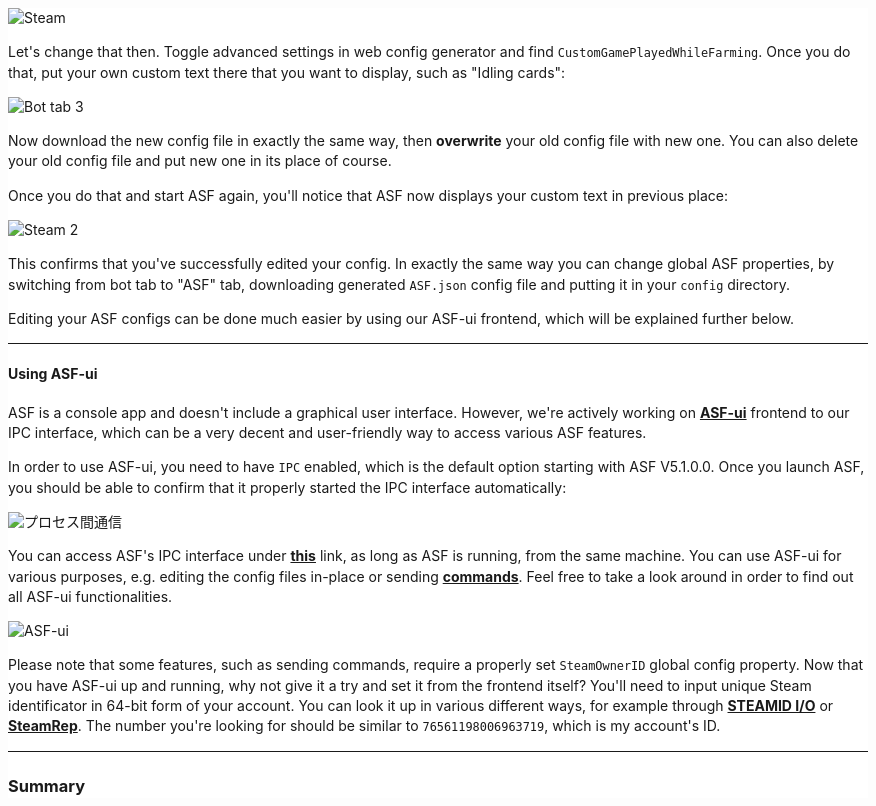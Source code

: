 ![Steam](https://i.imgur.com/1VCDrGC.png)

Let's change that then. Toggle advanced settings in web config generator and find `CustomGamePlayedWhileFarming`. Once you do that, put your own custom text there that you want to display, such as "Idling cards":

![Bot tab 3](https://i.imgur.com/gHqdEqb.png)

Now download the new config file in exactly the same way, then **overwrite** your old config file with new one. You can also delete your old config file and put new one in its place of course.

Once you do that and start ASF again, you'll notice that ASF now displays your custom text in previous place:

![Steam 2](https://i.imgur.com/vZg0G8P.png)

This confirms that you've successfully edited your config. In exactly the same way you can change global ASF properties, by switching from bot tab to "ASF" tab, downloading generated `ASF.json` config file and putting it in your `config` directory.

Editing your ASF configs can be done much easier by using our ASF-ui frontend, which will be explained further below.

---

#### Using ASF-ui

ASF is a console app and doesn't include a graphical user interface. However, we're actively working on **[ASF-ui](https://github.com/JustArchiNET/ArchiSteamFarm/wiki/IPC#asf-ui)** frontend to our IPC interface, which can be a very decent and user-friendly way to access various ASF features.

In order to use ASF-ui, you need to have `IPC` enabled, which is the default option starting with ASF V5.1.0.0. Once you launch ASF, you should be able to confirm that it properly started the IPC interface automatically:

![プロセス間通信](https://i.imgur.com/ZmkO8pk.png)

You can access ASF's IPC interface under **[this](http://localhost:1242)** link, as long as ASF is running, from the same machine. You can use ASF-ui for various purposes, e.g. editing the config files in-place or sending **[commands](https://github.com/JustArchiNET/ArchiSteamFarm/wiki/Commands)**. Feel free to take a look around in order to find out all ASF-ui functionalities.

![ASF-ui](https://raw.githubusercontent.com/JustArchiNET/ASF-ui/main/.github/previews/bots.png)

Please note that some features, such as sending commands, require a properly set `SteamOwnerID` global config property. Now that you have ASF-ui up and running, why not give it a try and set it from the frontend itself? You'll need to input unique Steam identificator in 64-bit form of your account. You can look it up in various different ways, for example through **[STEAMID I/O](https://steamid.io)** or **[SteamRep](https://steamrep.com)**. The number you're looking for should be similar to `76561198006963719`, which is my account's ID.

---

### Summary

